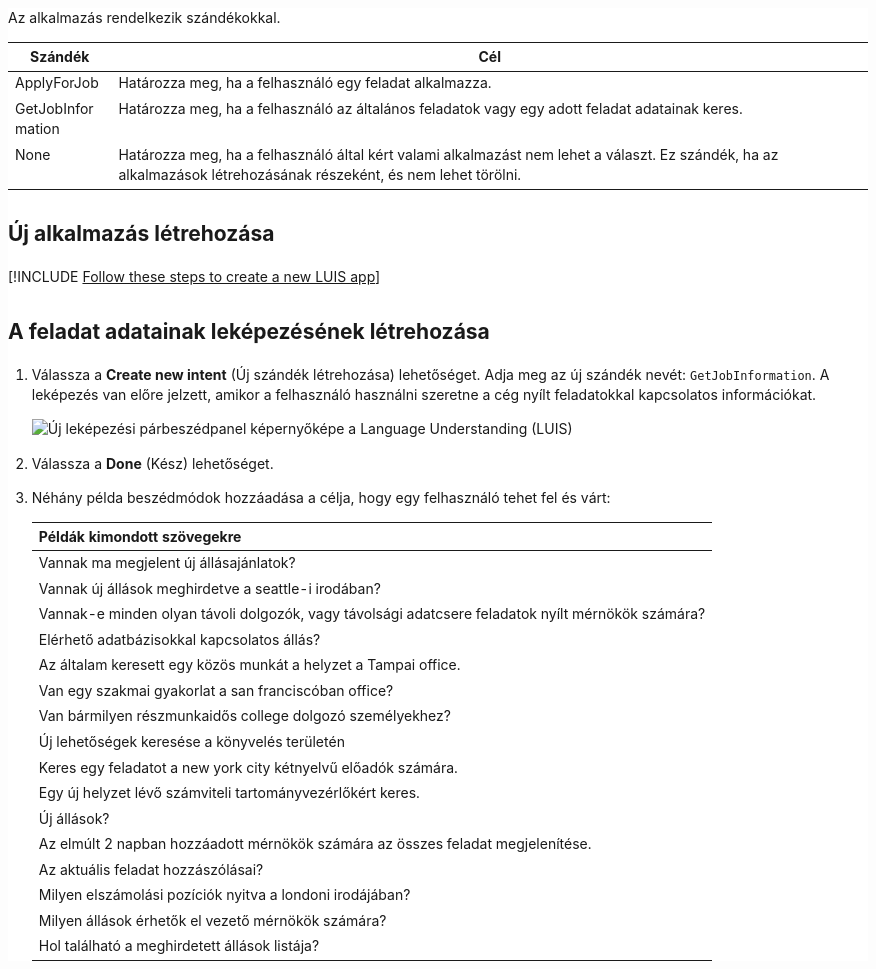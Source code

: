 Az alkalmazás rendelkezik szándékokkal. 

|Szándék|Cél|
|--|--|
|ApplyForJob|Határozza meg, ha a felhasználó egy feladat alkalmazza.|
|GetJobInformation|Határozza meg, ha a felhasználó az általános feladatok vagy egy adott feladat adatainak keres.|
|None|Határozza meg, ha a felhasználó által kért valami alkalmazást nem lehet a választ. Ez szándék, ha az alkalmazások létrehozásának részeként, és nem lehet törölni. |

## <a name="create-a-new-app"></a>Új alkalmazás létrehozása

[!INCLUDE [Follow these steps to create a new LUIS app](../../../includes/cognitive-services-luis-create-new-app-steps.md)]

## <a name="create-intent-for-job-information"></a>A feladat adatainak leképezésének létrehozása

1. Válassza a **Create new intent** (Új szándék létrehozása) lehetőséget. Adja meg az új szándék nevét: `GetJobInformation`. A leképezés van előre jelzett, amikor a felhasználó használni szeretne a cég nyílt feladatokkal kapcsolatos információkat. 

    ![Új leképezési párbeszédpanel képernyőképe a Language Understanding (LUIS)](media/luis-quickstart-intents-only/create-intent.png "új szándék párbeszédpanel képernyőképe a Language Understanding (LUIS)")

1. Válassza a **Done** (Kész) lehetőséget.

2. Néhány példa beszédmódok hozzáadása a célja, hogy egy felhasználó tehet fel és várt:

    | Példák kimondott szövegekre|
    |--|
    |Vannak ma megjelent új állásajánlatok?|
    |Vannak új állások meghirdetve a seattle-i irodában?|
    |Vannak-e minden olyan távoli dolgozók, vagy távolsági adatcsere feladatok nyílt mérnökök számára?|
    |Elérhető adatbázisokkal kapcsolatos állás?|
    |Az általam keresett egy közös munkát a helyzet a Tampai office.|
    |Van egy szakmai gyakorlat a san franciscóban office?|
    |Van bármilyen részmunkaidős college dolgozó személyekhez?|
    |Új lehetőségek keresése a könyvelés területén|
    |Keres egy feladatot a new york city kétnyelvű előadók számára.|
    |Egy új helyzet lévő számviteli tartományvezérlőkért keres.|
    |Új állások?|
    |Az elmúlt 2 napban hozzáadott mérnökök számára az összes feladat megjelenítése.|
    |Az aktuális feladat hozzászólásai?|
    |Milyen elszámolási pozíciók nyitva a londoni irodájában?|
    |Milyen állások érhetők el vezető mérnökök számára?|
    |Hol található a meghirdetett állások listája?|
